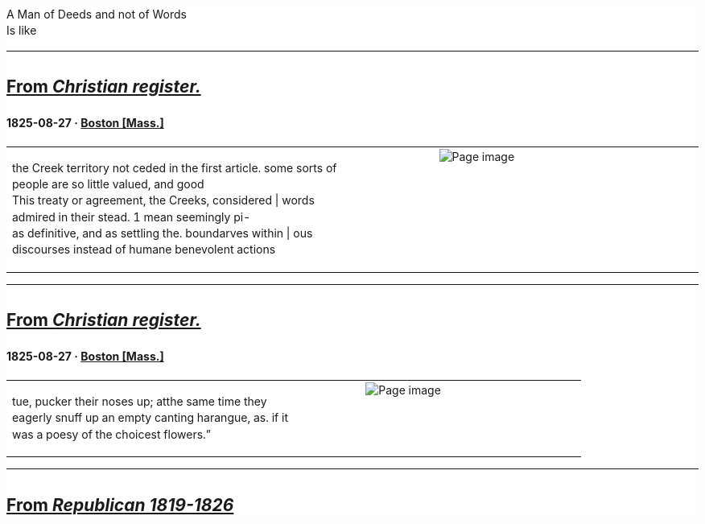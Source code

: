 A Man of Deeds and not of Words  
Is like
</td></tr></table>

---

## [From _Christian register._](https://archive.org/details/sim_unitarian-register-and-the-universalist-leader_1825-08-27_4_34/page/n3/mode/1up?view=theater)

#### 1825-08-27 &middot; [Boston [Mass.]](http://dbpedia.org/resource/Boston)

<table style="width: 100%;"><tr><td style="width: 50%">

  
the Creek territory not ceded in the first article. some sorts of people are so little valued, and good  
This treaty or agreement, the Creeks, considered | words admired in their stead. 1 mean seemingly pi-  
as definitive, and as settling the. boundarves within | ous discourses instead of humane benevolent actions
</td><td style="width: 50%; max-height: 75%; margin: auto; display: block;">
<img alt="Page image" src="https://iiif.archive.org/iiif/sim_unitarian-register-and-the-universalist-leader_1825-08-27_4_34&#0036;3/pct:31.440991,53.916396,36.485774,1.968344/600,/0/default.jpg"/>
</td>
</tr></table>

---

## [From _Christian register._](https://archive.org/details/sim_unitarian-register-and-the-universalist-leader_1825-08-27_4_34/page/n3/mode/1up?view=theater)

#### 1825-08-27 &middot; [Boston [Mass.]](http://dbpedia.org/resource/Boston)

<table style="width: 100%;"><tr><td style="width: 50%">

  
  
tue, pucker their noses up; atthe same time they  
eagerly snuff up an empty canting harangue, as. if it  
was a poesy of the choicest flowers.”
</td><td style="width: 50%; max-height: 75%; margin: auto; display: block;">
<img alt="Page image" src="https://iiif.archive.org/iiif/sim_unitarian-register-and-the-universalist-leader_1825-08-27_4_34&#0036;3/pct:50.013172,57.700893,17.913593,1.836445/600,/0/default.jpg"/>
</td>
</tr></table>

---

## [From _Republican 1819-1826_](https://archive.org/details/sim_republican_1825-11-04_12_18/page/n12/mode/1up?view=theater)
